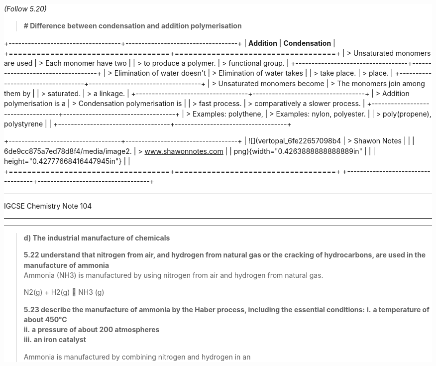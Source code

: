 _(Follow 5.20)_

> **\# Difference between condensation and addition polymerisation**

+-----------------------------------+-----------------------------------+
| **Addition** | **Condensation** |
+===================================+===================================+
| > Unsaturated monomers are used | > Each monomer have two |
| > to produce a polymer. | > functional group. |
+-----------------------------------+-----------------------------------+
| > Elimination of water doesn't | > Elimination of water takes |
| > take place. | > place. |
+-----------------------------------+-----------------------------------+
| > Unsaturated monomers become | > The monomers join among them by |
| > saturated. | > a linkage. |
+-----------------------------------+-----------------------------------+
| > Addition polymerisation is a | > Condensation polymerisation is |
| > fast process. | > comparatively a slower process. |
+-----------------------------------+-----------------------------------+
| > Examples: polythene, | > Examples: nylon, polyester. |
| > poly(propene), polystyrene | |
+-----------------------------------+-----------------------------------+

+-----------------------------------+-----------------------------------+
| ![](vertopal_6fe22657098b4 | > Shawon Notes \| |
| 6de9cc875a7ed78d8f4/media/image2. | > www.shawonnotes.com |
| png){width="0.4263888888888889in" | |
| height="0.42777668416447945in"} | |
+===================================+===================================+
+-----------------------------------+-----------------------------------+

---

IGCSE Chemistry Note 104

---

---

> **d) The industrial manufacture of chemicals**
>
> **5.22 understand that nitrogen from air, and hydrogen from natural
> gas or the cracking of hydrocarbons, are used in the manufacture of
> ammonia**\
> Ammonia (NH3) is manufactured by using nitrogen from air and hydrogen
> from natural gas.
>
> N2(g) + H2(g)  NH3 (g)
>
> **5.23 describe the manufacture of ammonia by the Haber process,
> including the essential conditions:** **i.** **a temperature of about
> 450°C**\
> **ii.** **a pressure of about 200 atmospheres**\
> **iii.** **an iron catalyst**
>
> Ammonia is manufactured by combining nitrogen and hydrogen in an